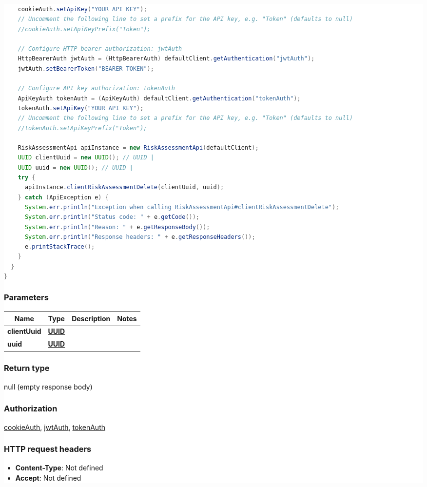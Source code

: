 ```java
    cookieAuth.setApiKey("YOUR API KEY");
    // Uncomment the following line to set a prefix for the API key, e.g. "Token" (defaults to null)
    //cookieAuth.setApiKeyPrefix("Token");

    // Configure HTTP bearer authorization: jwtAuth
    HttpBearerAuth jwtAuth = (HttpBearerAuth) defaultClient.getAuthentication("jwtAuth");
    jwtAuth.setBearerToken("BEARER TOKEN");

    // Configure API key authorization: tokenAuth
    ApiKeyAuth tokenAuth = (ApiKeyAuth) defaultClient.getAuthentication("tokenAuth");
    tokenAuth.setApiKey("YOUR API KEY");
    // Uncomment the following line to set a prefix for the API key, e.g. "Token" (defaults to null)
    //tokenAuth.setApiKeyPrefix("Token");

    RiskAssessmentApi apiInstance = new RiskAssessmentApi(defaultClient);
    UUID clientUuid = new UUID(); // UUID | 
    UUID uuid = new UUID(); // UUID | 
    try {
      apiInstance.clientRiskAssessmentDelete(clientUuid, uuid);
    } catch (ApiException e) {
      System.err.println("Exception when calling RiskAssessmentApi#clientRiskAssessmentDelete");
      System.err.println("Status code: " + e.getCode());
      System.err.println("Reason: " + e.getResponseBody());
      System.err.println("Response headers: " + e.getResponseHeaders());
      e.printStackTrace();
    }
  }
}
```

### Parameters

Name | Type | Description  | Notes
------------- | ------------- | ------------- | -------------
 **clientUuid** | [**UUID**](.md)|  |
 **uuid** | [**UUID**](.md)|  |

### Return type

null (empty response body)

### Authorization

[cookieAuth](../README.md#cookieAuth), [jwtAuth](../README.md#jwtAuth), [tokenAuth](../README.md#tokenAuth)

### HTTP request headers

 - **Content-Type**: Not defined
 - **Accept**: Not defined
